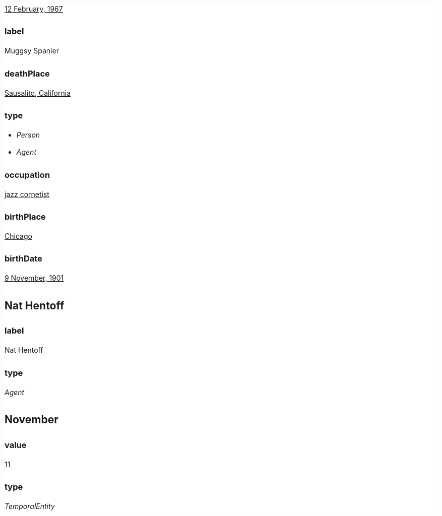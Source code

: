 
[12 February, 1967](#12-February-1967)

### label


Muggsy Spanier

### deathPlace


[Sausalito, California](#Sausalito-California)

### type

 - *Person*

 - *Agent*

### occupation


[jazz cornetist](#jazz-cornetist)

### birthPlace


[Chicago](#Chicago)

### birthDate


[9 November, 1901](#9-November-1901)

## Nat Hentoff

### label


Nat Hentoff

### type


*Agent*

## November

### value


11

### type


*TemporalEntity*
